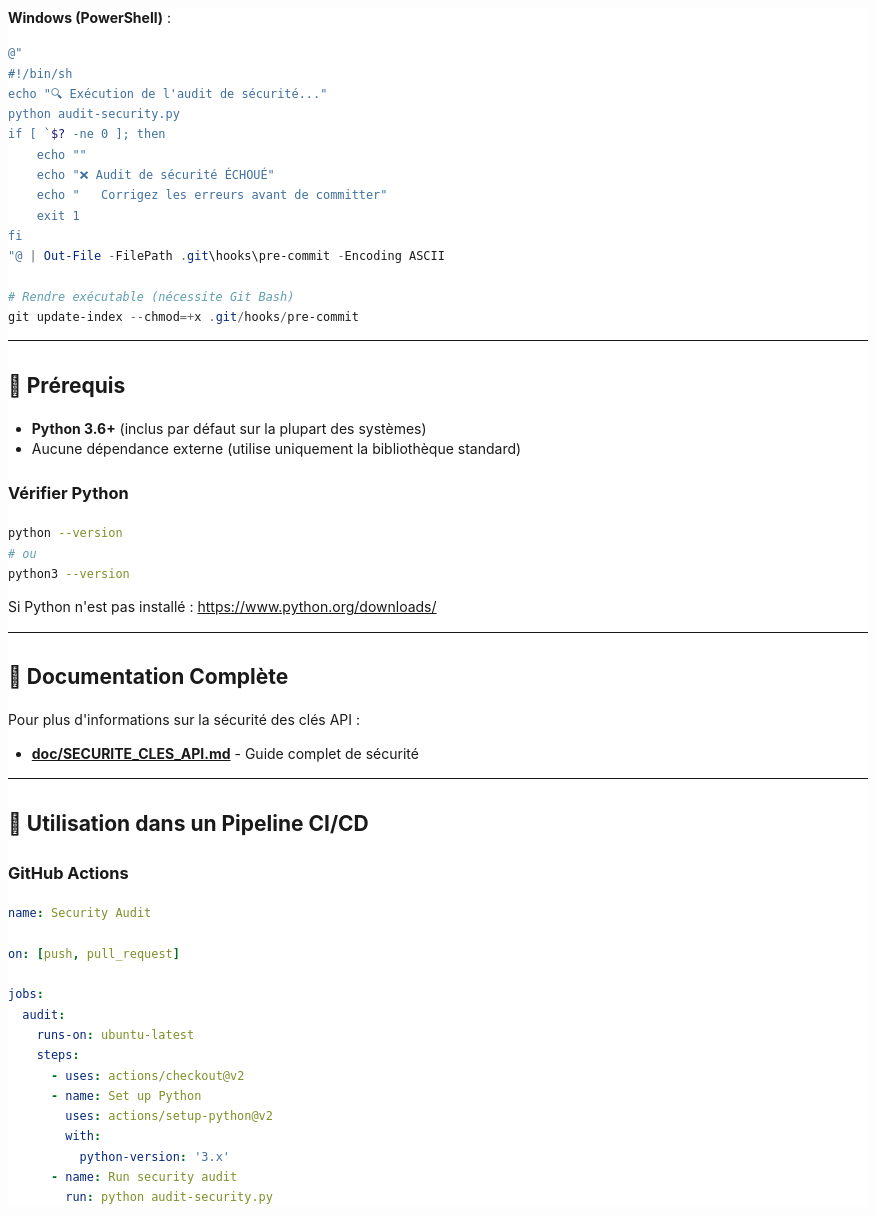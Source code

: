 **Windows (PowerShell)** :
```powershell
@"
#!/bin/sh
echo "🔍 Exécution de l'audit de sécurité..."
python audit-security.py
if [ `$? -ne 0 ]; then
    echo ""
    echo "❌ Audit de sécurité ÉCHOUÉ"
    echo "   Corrigez les erreurs avant de committer"
    exit 1
fi
"@ | Out-File -FilePath .git\hooks\pre-commit -Encoding ASCII

# Rendre exécutable (nécessite Git Bash)
git update-index --chmod=+x .git/hooks/pre-commit
```

---

## 🐍 Prérequis

- **Python 3.6+** (inclus par défaut sur la plupart des systèmes)
- Aucune dépendance externe (utilise uniquement la bibliothèque standard)

### Vérifier Python

```bash
python --version
# ou
python3 --version
```

Si Python n'est pas installé : https://www.python.org/downloads/

---

## 📖 Documentation Complète

Pour plus d'informations sur la sécurité des clés API :
- **[doc/SECURITE_CLES_API.md](doc/SECURITE_CLES_API.md)** - Guide complet de sécurité

---

## 🎯 Utilisation dans un Pipeline CI/CD

### GitHub Actions

```yaml
name: Security Audit

on: [push, pull_request]

jobs:
  audit:
    runs-on: ubuntu-latest
    steps:
      - uses: actions/checkout@v2
      - name: Set up Python
        uses: actions/setup-python@v2
        with:
          python-version: '3.x'
      - name: Run security audit
        run: python audit-security.py
```
